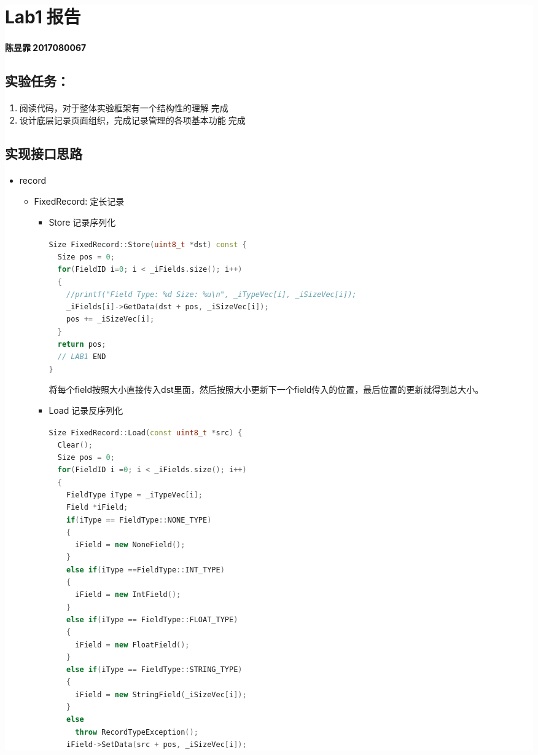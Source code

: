 # Lab1 报告

#### 陈昱霏 2017080067

## 实验任务：

1. 阅读代码，对于整体实验框架有一个结构性的理解
   完成
2. 设计底层记录页面组织，完成记录管理的各项基本功能
   完成

## 实现接口思路

- record

  - FixedRecord: 定长记录

    - Store 记录序列化

      ```c++
      Size FixedRecord::Store(uint8_t *dst) const {
        Size pos = 0;
        for(FieldID i=0; i < _iFields.size(); i++)
        {
          //printf("Field Type: %d Size: %u\n", _iTypeVec[i], _iSizeVec[i]);
          _iFields[i]->GetData(dst + pos, _iSizeVec[i]);
          pos += _iSizeVec[i];
        }
        return pos;
        // LAB1 END
      }
      ```

      将每个field按照大小直接传入dst里面，然后按照大小更新下一个field传入的位置，最后位置的更新就得到总大小。

    - Load 记录反序列化

      ```c++
      Size FixedRecord::Load(const uint8_t *src) {
        Clear();
        Size pos = 0;
        for(FieldID i =0; i < _iFields.size(); i++)
        {
          FieldType iType = _iTypeVec[i];
          Field *iField;
          if(iType == FieldType::NONE_TYPE)
          {
            iField = new NoneField();
          }
          else if(iType ==FieldType::INT_TYPE)
          {
            iField = new IntField();
          }
          else if(iType == FieldType::FLOAT_TYPE)
          {
            iField = new FloatField();
          }
          else if(iType == FieldType::STRING_TYPE)
          {
            iField = new StringField(_iSizeVec[i]);
          }
          else
            throw RecordTypeException();
          iField->SetData(src + pos, _iSizeVec[i]);